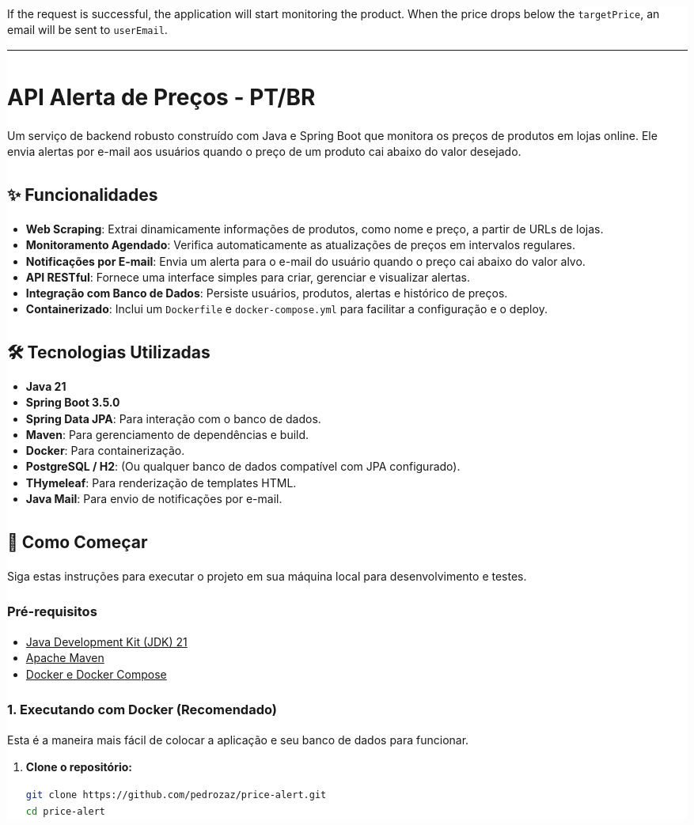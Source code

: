 If the request is successful, the application will start monitoring the product. When the price drops below the `targetPrice`, an email will be sent to `userEmail`.


---

# API Alerta de Preços - PT/BR

Um serviço de backend robusto construído com Java e Spring Boot que monitora os preços de produtos em lojas online. Ele envia alertas por e-mail aos usuários quando o preço de um produto cai abaixo do valor desejado.

## ✨ Funcionalidades

- **Web Scraping**: Extrai dinamicamente informações de produtos, como nome e preço, a partir de URLs de lojas.
- **Monitoramento Agendado**: Verifica automaticamente as atualizações de preços em intervalos regulares.
- **Notificações por E-mail**: Envia um alerta para o e-mail do usuário quando o preço cai abaixo do valor alvo.
- **API RESTful**: Fornece uma interface simples para criar, gerenciar e visualizar alertas.
- **Integração com Banco de Dados**: Persiste usuários, produtos, alertas e histórico de preços.
- **Containerizado**: Inclui um `Dockerfile` e `docker-compose.yml` para facilitar a configuração e o deploy.

## 🛠️ Tecnologias Utilizadas

- **Java 21**
- **Spring Boot 3.5.0**
- **Spring Data JPA**: Para interação com o banco de dados.
- **Maven**: Para gerenciamento de dependências e build.
- **Docker**: Para containerização.
- **PostgreSQL / H2**: (Ou qualquer banco de dados compatível com JPA configurado).
- **THymeleaf**: Para renderização de templates HTML.
- **Java Mail**: Para envio de notificações por e-mail.

## 🚀 Como Começar

Siga estas instruções para executar o projeto em sua máquina local para desenvolvimento e testes.

### Pré-requisitos

- [Java Development Kit (JDK) 21](https://www.oracle.com/java/technologies/downloads/#java21)
- [Apache Maven](https://maven.apache.org/download.cgi)
- [Docker e Docker Compose](https://www.docker.com/products/docker-desktop/)

### 1. Executando com Docker (Recomendado)

Esta é a maneira mais fácil de colocar a aplicação e seu banco de dados para funcionar.

1.  **Clone o repositório:**
    ```sh
    git clone https://github.com/pedrozaz/price-alert.git
    cd price-alert
    ```
